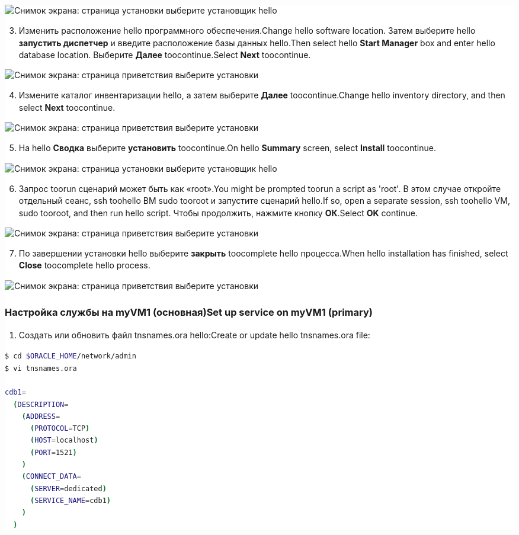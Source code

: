   ![Снимок экрана: страница установки выберите установщик hello](./media/oracle-golden-gate/golden_gate_install_01.png)

3. <span data-ttu-id="9033a-227">Изменить расположение hello программного обеспечения.</span><span class="sxs-lookup"><span data-stu-id="9033a-227">Change hello software location.</span></span> <span data-ttu-id="9033a-228">Затем выберите hello **запустить диспетчер** и введите расположение базы данных hello.</span><span class="sxs-lookup"><span data-stu-id="9033a-228">Then select  hello **Start Manager** box and enter hello database location.</span></span> <span data-ttu-id="9033a-229">Выберите **Далее** toocontinue.</span><span class="sxs-lookup"><span data-stu-id="9033a-229">Select **Next** toocontinue.</span></span>

  ![Снимок экрана: страница приветствия выберите установки](./media/oracle-golden-gate/golden_gate_install_02.png)

4. <span data-ttu-id="9033a-231">Измените каталог инвентаризации hello, а затем выберите **Далее** toocontinue.</span><span class="sxs-lookup"><span data-stu-id="9033a-231">Change hello inventory directory, and then select **Next** toocontinue.</span></span>

  ![Снимок экрана: страница приветствия выберите установки](./media/oracle-golden-gate/golden_gate_install_03.png)

5. <span data-ttu-id="9033a-233">На hello **Сводка** выберите **установить** toocontinue.</span><span class="sxs-lookup"><span data-stu-id="9033a-233">On hello **Summary** screen, select **Install** toocontinue.</span></span>

  ![Снимок экрана: страница установки выберите установщик hello](./media/oracle-golden-gate/golden_gate_install_04.png)

6. <span data-ttu-id="9033a-235">Запрос toorun сценарий может быть как «root».</span><span class="sxs-lookup"><span data-stu-id="9033a-235">You might be prompted toorun a script as 'root'.</span></span> <span data-ttu-id="9033a-236">В этом случае откройте отдельный сеанс, ssh toohello ВМ sudo tooroot и запустите сценарий hello.</span><span class="sxs-lookup"><span data-stu-id="9033a-236">If so, open a separate session, ssh toohello VM, sudo tooroot, and then run hello script.</span></span> <span data-ttu-id="9033a-237">Чтобы продолжить, нажмите кнопку **ОК**.</span><span class="sxs-lookup"><span data-stu-id="9033a-237">Select **OK** continue.</span></span>

  ![Снимок экрана: страница приветствия выберите установки](./media/oracle-golden-gate/golden_gate_install_05.png)

7. <span data-ttu-id="9033a-239">По завершении установки hello выберите **закрыть** toocomplete hello процесса.</span><span class="sxs-lookup"><span data-stu-id="9033a-239">When hello installation has finished, select **Close** toocomplete hello process.</span></span>

  ![Снимок экрана: страница приветствия выберите установки](./media/oracle-golden-gate/golden_gate_install_06.png)

### <a name="set-up-service-on-myvm1-primary"></a><span data-ttu-id="9033a-241">Настройка службы на myVM1 (основная)</span><span class="sxs-lookup"><span data-stu-id="9033a-241">Set up service on myVM1 (primary)</span></span>

1. <span data-ttu-id="9033a-242">Создать или обновить файл tnsnames.ora hello:</span><span class="sxs-lookup"><span data-stu-id="9033a-242">Create or update hello tnsnames.ora file:</span></span>

  ```bash
  $ cd $ORACLE_HOME/network/admin
  $ vi tnsnames.ora

  cdb1=
    (DESCRIPTION=
      (ADDRESS=
        (PROTOCOL=TCP)
        (HOST=localhost)
        (PORT=1521)
      )
      (CONNECT_DATA=
        (SERVER=dedicated)
        (SERVICE_NAME=cdb1)
      )
    )

  ```